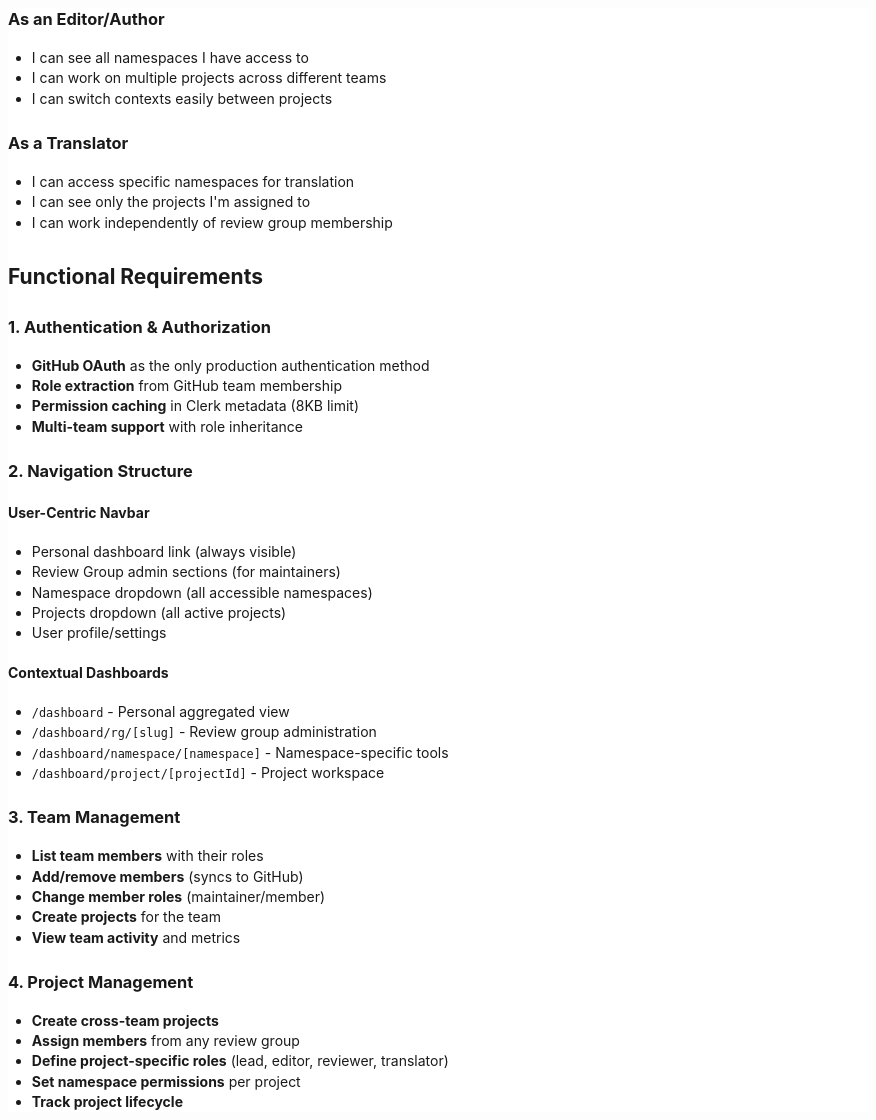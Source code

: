 ### As an Editor/Author
- I can see all namespaces I have access to
- I can work on multiple projects across different teams
- I can switch contexts easily between projects

### As a Translator
- I can access specific namespaces for translation
- I can see only the projects I'm assigned to
- I can work independently of review group membership

## Functional Requirements

### 1. Authentication & Authorization

- **GitHub OAuth** as the only production authentication method
- **Role extraction** from GitHub team membership
- **Permission caching** in Clerk metadata (8KB limit)
- **Multi-team support** with role inheritance

### 2. Navigation Structure

#### User-Centric Navbar
- Personal dashboard link (always visible)
- Review Group admin sections (for maintainers)
- Namespace dropdown (all accessible namespaces)
- Projects dropdown (all active projects)
- User profile/settings

#### Contextual Dashboards
- `/dashboard` - Personal aggregated view
- `/dashboard/rg/[slug]` - Review group administration
- `/dashboard/namespace/[namespace]` - Namespace-specific tools
- `/dashboard/project/[projectId]` - Project workspace

### 3. Team Management

- **List team members** with their roles
- **Add/remove members** (syncs to GitHub)
- **Change member roles** (maintainer/member)
- **Create projects** for the team
- **View team activity** and metrics

### 4. Project Management

- **Create cross-team projects**
- **Assign members** from any review group
- **Define project-specific roles** (lead, editor, reviewer, translator)
- **Set namespace permissions** per project
- **Track project lifecycle**
